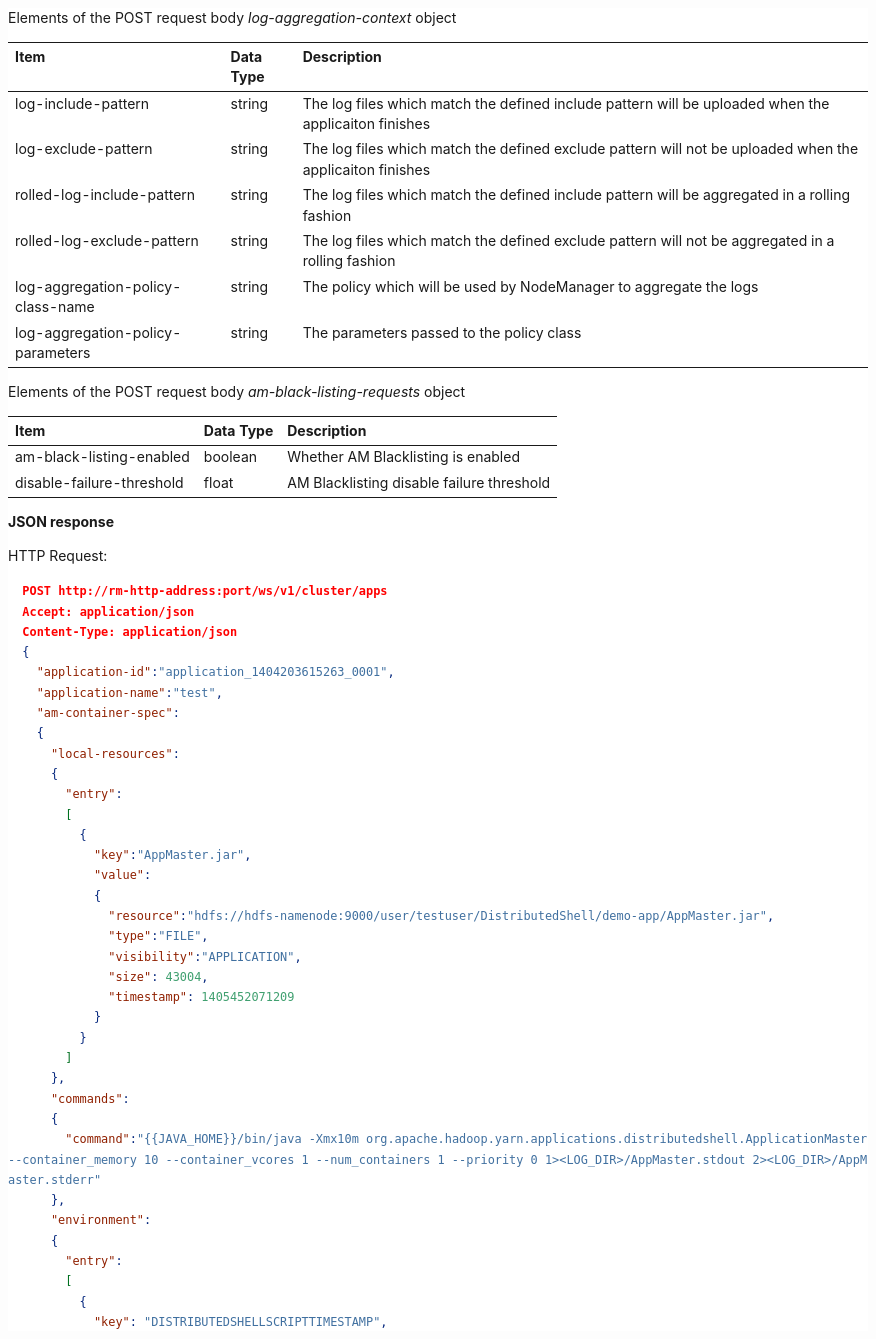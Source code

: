 Elements of the POST request body *log-aggregation-context* object

| Item | Data Type | Description |
|:---- |:---- |:---- |
| log-include-pattern | string | The log files which match the defined include pattern will be uploaded when the applicaiton finishes |
| log-exclude-pattern | string | The log files which match the defined exclude pattern will not be uploaded when the applicaiton finishes |
| rolled-log-include-pattern | string | The log files which match the defined include pattern will be aggregated in a rolling fashion |
| rolled-log-exclude-pattern | string | The log files which match the defined exclude pattern will not be aggregated in a rolling fashion |
| log-aggregation-policy-class-name | string | The policy which will be used by NodeManager to aggregate the logs |
| log-aggregation-policy-parameters | string | The parameters passed to the policy class |

Elements of the POST request body *am-black-listing-requests* object

| Item | Data Type | Description |
|:---- |:---- |:---- |
| am-black-listing-enabled | boolean | Whether AM Blacklisting is enabled |
| disable-failure-threshold | float | AM Blacklisting disable failure threshold |

**JSON response**

HTTP Request:

```json
  POST http://rm-http-address:port/ws/v1/cluster/apps
  Accept: application/json
  Content-Type: application/json
  {
    "application-id":"application_1404203615263_0001",
    "application-name":"test",
    "am-container-spec":
    {
      "local-resources":
      {
        "entry":
        [
          {
            "key":"AppMaster.jar",
            "value":
            {
              "resource":"hdfs://hdfs-namenode:9000/user/testuser/DistributedShell/demo-app/AppMaster.jar",
              "type":"FILE",
              "visibility":"APPLICATION",
              "size": 43004,
              "timestamp": 1405452071209
            }
          }
        ]
      },
      "commands":
      {
        "command":"{{JAVA_HOME}}/bin/java -Xmx10m org.apache.hadoop.yarn.applications.distributedshell.ApplicationMaster --container_memory 10 --container_vcores 1 --num_containers 1 --priority 0 1><LOG_DIR>/AppMaster.stdout 2><LOG_DIR>/AppMaster.stderr"
      },
      "environment":
      {
        "entry":
        [
          {
            "key": "DISTRIBUTEDSHELLSCRIPTTIMESTAMP",
```